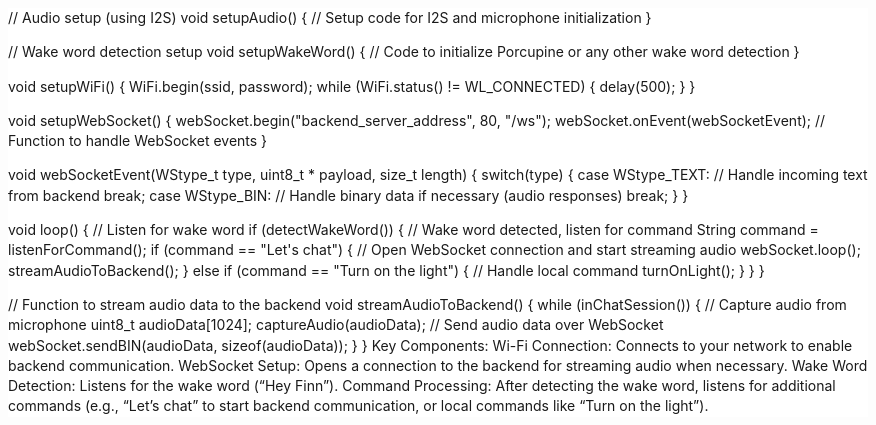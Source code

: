 // Audio setup (using I2S)
void setupAudio() {
// Setup code for I2S and microphone initialization
}

// Wake word detection setup
void setupWakeWord() {
// Code to initialize Porcupine or any other wake word detection
}

void setupWiFi() {
WiFi.begin(ssid, password);
while (WiFi.status() != WL_CONNECTED) {
delay(500);
}
}

void setupWebSocket() {
webSocket.begin("backend_server_address", 80, "/ws");
webSocket.onEvent(webSocketEvent); // Function to handle WebSocket events
}

void webSocketEvent(WStype_t type, uint8_t \* payload, size_t length) {
switch(type) {
case WStype_TEXT:
// Handle incoming text from backend
break;
case WStype_BIN:
// Handle binary data if necessary (audio responses)
break;
}
}

void loop() {
// Listen for wake word
if (detectWakeWord()) {
// Wake word detected, listen for command
String command = listenForCommand();
if (command == "Let's chat") {
// Open WebSocket connection and start streaming audio
webSocket.loop();
streamAudioToBackend();
} else if (command == "Turn on the light") {
// Handle local command
turnOnLight();
}
}
}

// Function to stream audio data to the backend
void streamAudioToBackend() {
while (inChatSession()) {
// Capture audio from microphone
uint8_t audioData[1024];
captureAudio(audioData);
// Send audio data over WebSocket
webSocket.sendBIN(audioData, sizeof(audioData));
}
}
Key Components:
Wi-Fi Connection: Connects to your network to enable backend communication.
WebSocket Setup: Opens a connection to the backend for streaming audio when necessary.
Wake Word Detection: Listens for the wake word (“Hey Finn”).
Command Processing: After detecting the wake word, listens for additional commands (e.g., “Let’s chat” to start backend communication, or local commands like “Turn on the light”).